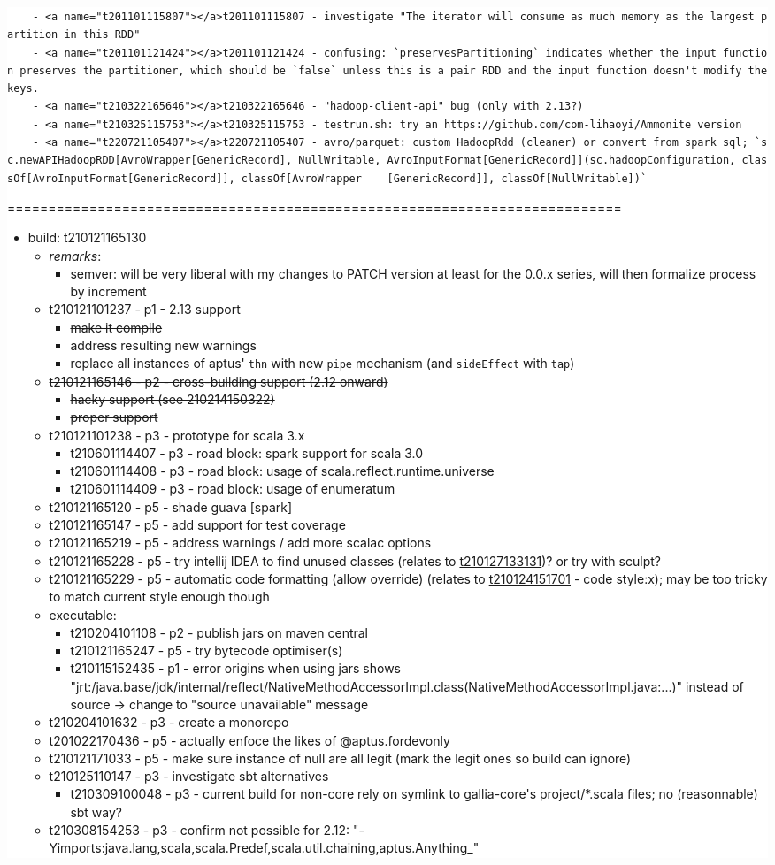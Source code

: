 		- <a name="t201101115807"></a>t201101115807 - investigate "The iterator will consume as much memory as the largest partition in this RDD"
		- <a name="t201101121424"></a>t201101121424 - confusing: `preservesPartitioning` indicates whether the input function preserves the partitioner, which should be `false` unless this is a pair RDD and the input function doesn't modify the keys.
		- <a name="t210322165646"></a>t210322165646 - "hadoop-client-api" bug (only with 2.13?)
		- <a name="t210325115753"></a>t210325115753 - testrun.sh: try an https://github.com/com-lihaoyi/Ammonite version
		- <a name="t220721105407"></a>t220721105407 - avro/parquet: custom HadoopRdd (cleaner) or convert from spark sql; `sc.newAPIHadoopRDD[AvroWrapper[GenericRecord], NullWritable, AvroInputFormat[GenericRecord]](sc.hadoopConfiguration, classOf[AvroInputFormat[GenericRecord]], classOf[AvroWrapper    [GenericRecord]], classOf[NullWritable])`

===========================================================================
- build: <a name="build"></a><a name="t210121165130"></a>t210121165130
	- _remarks_:
		- semver: will be very liberal with my changes to PATCH version at least for the 0.0.x series, will then formalize process by increment			
	- <a name="t210121101237"></a>t210121101237 - p1 - 2.13 support
		- ~~make it compile~~
		- address resulting new warnings
		- replace all instances of aptus' `thn` with new `pipe` mechanism (and `sideEffect` with `tap`)
	- <a name="t210121165146"></a>~~t210121165146 - p2 - cross-building support (2.12 onward)~~
		- ~~hacky support (see 210214150322)~~
		- ~~proper support~~
	- <a name="t210121101238"></a>t210121101238 - p3 - prototype for scala 3.x
		- <a name="t210601114407"></a>t210601114407 - p3 - road block: spark support for scala 3.0
		- <a name="t210601114408"></a>t210601114408 - p3 - road block: usage of scala.reflect.runtime.universe
		- <a name="t210601114409"></a>t210601114409 - p3 - road block: usage of enumeratum
	- <a name="t210121165120"></a>t210121165120 - p5 - shade guava [spark]
	- <a name="t210121165147"></a>t210121165147 - p5 - add support for test coverage
	- <a name="t210121165219"></a>t210121165219 - p5 - address warnings / add more scalac options
	- <a name="t210121165228"></a>t210121165228 - p5 - try intellij IDEA to find unused classes (relates to [t210127133131](#t210127133131))? or try with sculpt?
	- <a name="t210121165229"></a>t210121165229 - p5 - automatic code formatting (allow override) (relates to [t210124151701](#t210124151701) - code style:x); may be too tricky to match current style enough though
	- executable:
		- <a name="t210204101108"></a>t210204101108 - p2 - publish jars on maven central
		- <a name="t210121165247"></a>t210121165247 - p5 - try bytecode optimiser(s)
		- <a name="t210115152435"></a>t210115152435 - p1 - error origins when using jars shows "jrt:/java.base/jdk/internal/reflect/NativeMethodAccessorImpl.class(NativeMethodAccessorImpl.java:...)" instead of source -> change to "source unavailable" message							
	- <a name="t210204101632"></a>t210204101632 - p3 - create a monorepo
	- <a name="t201022170436"></a>t201022170436 - p5 - actually enfoce the likes of @aptus.fordevonly
	- <a name="t210121171033"></a>t210121171033 - p5 - make sure instance of null are all legit (mark the legit ones so build can ignore)
	- <a name="t210125110147"></a>t210125110147 - p3 - investigate sbt alternatives
		- <a name="t210309100048"></a>t210309100048 - p3 - current build for non-core rely on symlink to gallia-core's project/*.scala files; no (reasonnable) sbt way?	
	- <a name="t210308154253"></a>t210308154253 - p3 - confirm not possible for 2.12: "-Yimports:java.lang,scala,scala.Predef,scala.util.chaining,aptus.Anything_"
